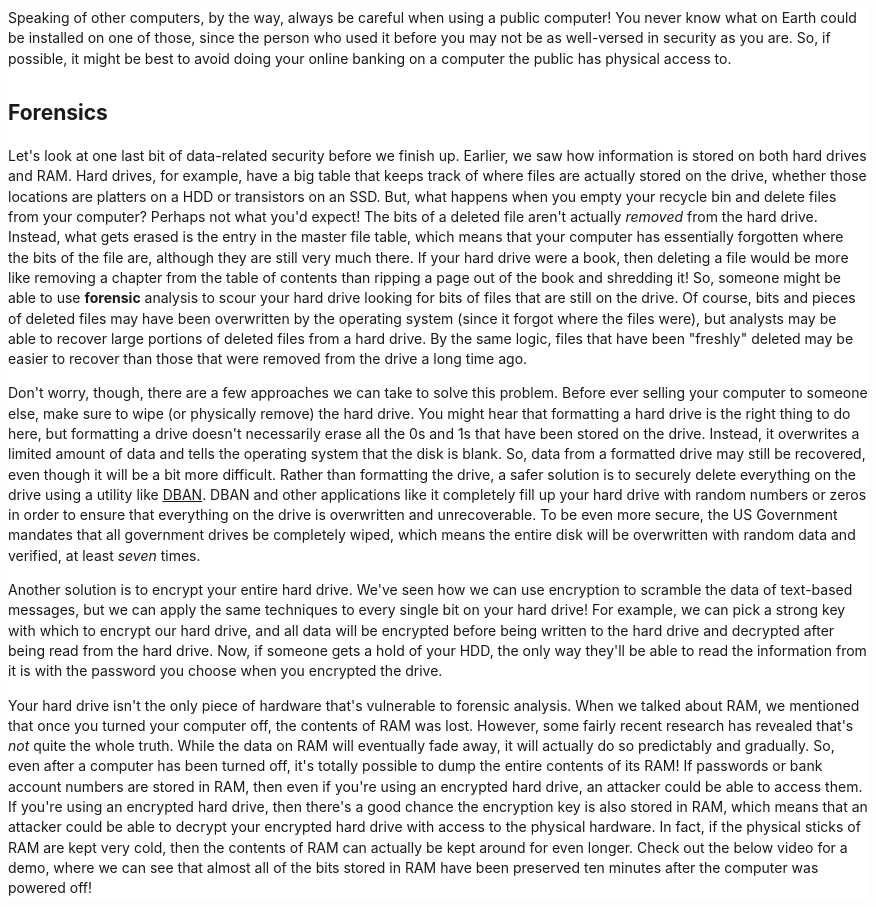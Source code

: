 Speaking of other computers, by the way, always be careful when using a public computer! You never know what on Earth could be installed on one of those, since the person who used it before you may not be as well-versed in security as you are. So, if possible, it might be best to avoid doing your online banking on a computer the public has physical access to.

## Forensics

Let's look at one last bit of data-related security before we finish up. Earlier, we saw how information is stored on both hard drives and RAM. Hard drives, for example, have a big table that keeps track of where files are actually stored on the drive, whether those locations are platters on a HDD or transistors on an SSD. But, what happens when you empty your recycle bin and delete files from your computer? Perhaps not what you'd expect! The bits of a deleted file aren't actually _removed_ from the hard drive. Instead, what gets erased is the entry in the master file table, which means that your computer has essentially forgotten where the bits of the file are, although they are still very much there. If your hard drive were a book, then deleting a file would be more like removing a chapter from the table of contents than ripping a page out of the book and shredding it! So, someone might be able to use **forensic** analysis to scour your hard drive looking for bits of files that are still on the drive. Of course, bits and pieces of deleted files may have been overwritten by the operating system (since it forgot where the files were), but analysts may be able to recover large portions of deleted files from a hard drive. By the same logic, files that have been "freshly" deleted may be easier to recover than those that were removed from the drive a long time ago.

Don't worry, though, there are a few approaches we can take to solve this problem. Before ever selling your computer to someone else, make sure to wipe (or physically remove) the hard drive. You might hear that formatting a hard drive is the right thing to do here, but formatting a drive doesn't necessarily erase all the 0s and 1s that have been stored on the drive. Instead, it overwrites a limited amount of data and tells the operating system that the disk is blank. So, data from a formatted drive may still be recovered, even though it will be a bit more difficult. Rather than formatting the drive, a safer solution is to securely delete everything on the drive using a utility like [DBAN](http://www.dban.org/). DBAN and other applications like it completely fill up your hard drive with random numbers or zeros in order to ensure that everything on the drive is overwritten and unrecoverable. To be even more secure, the US Government mandates that all government drives be completely wiped, which means the entire disk will be overwritten with random data and verified, at least _seven_ times.

Another solution is to encrypt your entire hard drive. We've seen how we can use encryption to scramble the data of text-based messages, but we can apply the same techniques to every single bit on your hard drive! For example, we can pick a strong key with which to encrypt our hard drive, and all data will be encrypted before being written to the hard drive and decrypted after being read from the hard drive. Now, if someone gets a hold of your HDD, the only way they'll be able to read the information from it is with the password you choose when you encrypted the drive.

Your hard drive isn't the only piece of hardware that's vulnerable to forensic analysis. When we talked about RAM, we mentioned that once you turned your computer off, the contents of RAM was lost. However, some fairly recent research has revealed that's _not_ quite the whole truth. While the data on RAM will eventually fade away, it will actually do so predictably and gradually. So, even after a computer has been turned off, it's totally possible to dump the entire contents of its RAM! If passwords or bank account numbers are stored in RAM, then even if you're using an encrypted hard drive, an attacker could be able to access them. If you're using an encrypted hard drive, then there's a good chance the encryption key is also stored in RAM, which means that an attacker could be able to decrypt your encrypted hard drive with access to the physical hardware. In fact, if the physical sticks of RAM are kept very cold, then the contents of RAM can actually be kept around for even longer. Check out the below video for a demo, where we can see that almost all of the bits stored in RAM have been preserved ten minutes after the computer was powered off!

<iframe width="480" height="360" src="http://www.youtube.com/embed/JDaicPIgn9U" frameborder="0"> </iframe>
